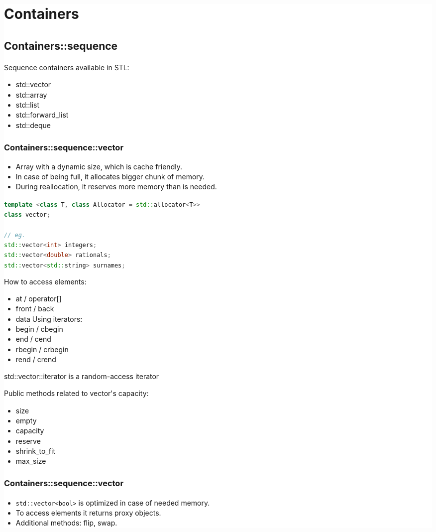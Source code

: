 # Containers
  
## Containers::sequence  
  
Sequence containers available in STL:  
  
- std::vector  
- std::array  
- std::list  
- std::forward_list  
- std::deque  
  
### Containers::sequence::vector  
  
- Array with a dynamic size, which is cache friendly.  
- In case of being full, it allocates bigger chunk of memory.  
- During reallocation, it reserves more memory than is needed.  
  
```cpp
template <class T, class Allocator = std::allocator<T>>
class vector;

// eg.
std::vector<int> integers;
std::vector<double> rationals;
std::vector<std::string> surnames;
```
  
How to access elements:  
  
- at / operator[]
- front / back
- data
Using iterators:
- begin / cbegin
- end / cend
- rbegin / crbegin
- rend / crend
  
std::vector::iterator is a random-access iterator  
  
Public methods related to vector's capacity:  
  
- size  
- empty  
- capacity  
- reserve  
- shrink_to_fit  
- max_size  
  
### Containers::sequence::vector<bool>  
  
- `std::vector<bool>` is optimized in case of needed memory.
- To access elements it returns proxy objects.
- Additional methods: flip, swap.  
  